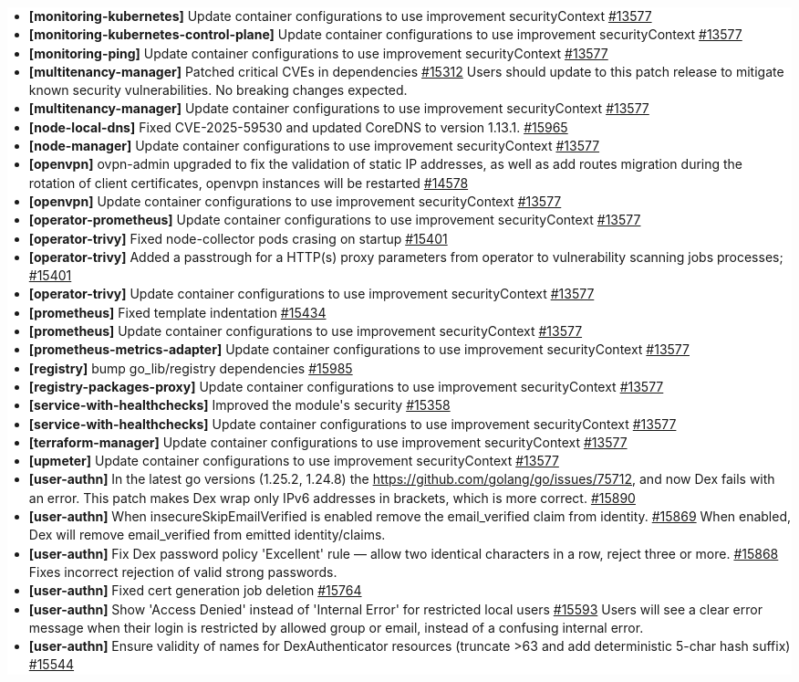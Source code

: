  - **[monitoring-kubernetes]** Update container configurations to use improvement securityContext [#13577](https://github.com/deckhouse/deckhouse/pull/13577)
 - **[monitoring-kubernetes-control-plane]** Update container configurations to use improvement securityContext [#13577](https://github.com/deckhouse/deckhouse/pull/13577)
 - **[monitoring-ping]** Update container configurations to use improvement securityContext [#13577](https://github.com/deckhouse/deckhouse/pull/13577)
 - **[multitenancy-manager]** Patched critical CVEs in dependencies [#15312](https://github.com/deckhouse/deckhouse/pull/15312)
    Users should update to this patch release to mitigate known security vulnerabilities. No breaking changes expected.
 - **[multitenancy-manager]** Update container configurations to use improvement securityContext [#13577](https://github.com/deckhouse/deckhouse/pull/13577)
 - **[node-local-dns]** Fixed CVE-2025-59530 and updated CoreDNS to version 1.13.1. [#15965](https://github.com/deckhouse/deckhouse/pull/15965)
 - **[node-manager]** Update container configurations to use improvement securityContext [#13577](https://github.com/deckhouse/deckhouse/pull/13577)
 - **[openvpn]** ovpn-admin upgraded to fix the validation of static IP addresses, as well as add routes migration during the rotation of client certificates, openvpn instances will be restarted [#14578](https://github.com/deckhouse/deckhouse/pull/14578)
 - **[openvpn]** Update container configurations to use improvement securityContext [#13577](https://github.com/deckhouse/deckhouse/pull/13577)
 - **[operator-prometheus]** Update container configurations to use improvement securityContext [#13577](https://github.com/deckhouse/deckhouse/pull/13577)
 - **[operator-trivy]** Fixed node-collector pods crasing on startup [#15401](https://github.com/deckhouse/deckhouse/pull/15401)
 - **[operator-trivy]** Added a passtrough for a HTTP(s) proxy parameters from operator to vulnerability scanning jobs processes; [#15401](https://github.com/deckhouse/deckhouse/pull/15401)
 - **[operator-trivy]** Update container configurations to use improvement securityContext [#13577](https://github.com/deckhouse/deckhouse/pull/13577)
 - **[prometheus]** Fixed template indentation [#15434](https://github.com/deckhouse/deckhouse/pull/15434)
 - **[prometheus]** Update container configurations to use improvement securityContext [#13577](https://github.com/deckhouse/deckhouse/pull/13577)
 - **[prometheus-metrics-adapter]** Update container configurations to use improvement securityContext [#13577](https://github.com/deckhouse/deckhouse/pull/13577)
 - **[registry]** bump go_lib/registry dependencies [#15985](https://github.com/deckhouse/deckhouse/pull/15985)
 - **[registry-packages-proxy]** Update container configurations to use improvement securityContext [#13577](https://github.com/deckhouse/deckhouse/pull/13577)
 - **[service-with-healthchecks]** Improved the module's security [#15358](https://github.com/deckhouse/deckhouse/pull/15358)
 - **[service-with-healthchecks]** Update container configurations to use improvement securityContext [#13577](https://github.com/deckhouse/deckhouse/pull/13577)
 - **[terraform-manager]** Update container configurations to use improvement securityContext [#13577](https://github.com/deckhouse/deckhouse/pull/13577)
 - **[upmeter]** Update container configurations to use improvement securityContext [#13577](https://github.com/deckhouse/deckhouse/pull/13577)
 - **[user-authn]** In the latest go versions (1.25.2, 1.24.8) the https://github.com/golang/go/issues/75712, and now Dex fails with an error. This patch makes Dex wrap only IPv6 addresses in brackets, which is more correct. [#15890](https://github.com/deckhouse/deckhouse/pull/15890)
 - **[user-authn]** When insecureSkipEmailVerified is enabled remove the email_verified claim from identity. [#15869](https://github.com/deckhouse/deckhouse/pull/15869)
    When enabled, Dex will remove email_verified from emitted identity/claims.
 - **[user-authn]** Fix Dex password policy 'Excellent' rule — allow two identical characters in a row, reject three or more. [#15868](https://github.com/deckhouse/deckhouse/pull/15868)
    Fixes incorrect rejection of valid strong passwords.
 - **[user-authn]** Fixed cert generation job deletion [#15764](https://github.com/deckhouse/deckhouse/pull/15764)
 - **[user-authn]** Show 'Access Denied' instead of 'Internal Error' for restricted local users [#15593](https://github.com/deckhouse/deckhouse/pull/15593)
    Users will see a clear error message when their login is restricted by allowed group or email, instead of a confusing internal error.
 - **[user-authn]** Ensure validity of names for DexAuthenticator resources (truncate >63 and add deterministic 5-char hash suffix) [#15544](https://github.com/deckhouse/deckhouse/pull/15544)